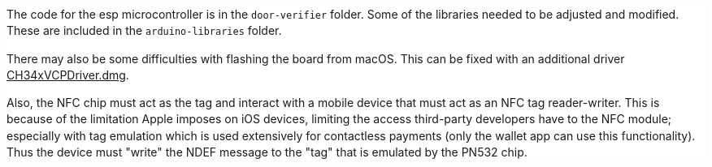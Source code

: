 The code for the esp microcontroller is in the `door-verifier` folder. 
Some of the libraries needed to be adjusted and modified.
These are included in the `arduino-libraries` folder.

There may also be some difficulties with flashing the board from macOS.
This can be fixed with an additional driver [CH34xVCPDriver.dmg](https://github.com/WCHSoftGroup/ch34xser_macos).

Also, the NFC chip must act as the tag and interact with a mobile device that must act as an NFC tag reader-writer.
This is because of the limitation Apple imposes on iOS devices, limiting the access third-party developers have to the NFC module; especially with tag emulation which is used extensively for contactless payments (only the wallet app can use this functionality).
Thus the device must "write" the NDEF message to the "tag" that is emulated by the PN532 chip.
